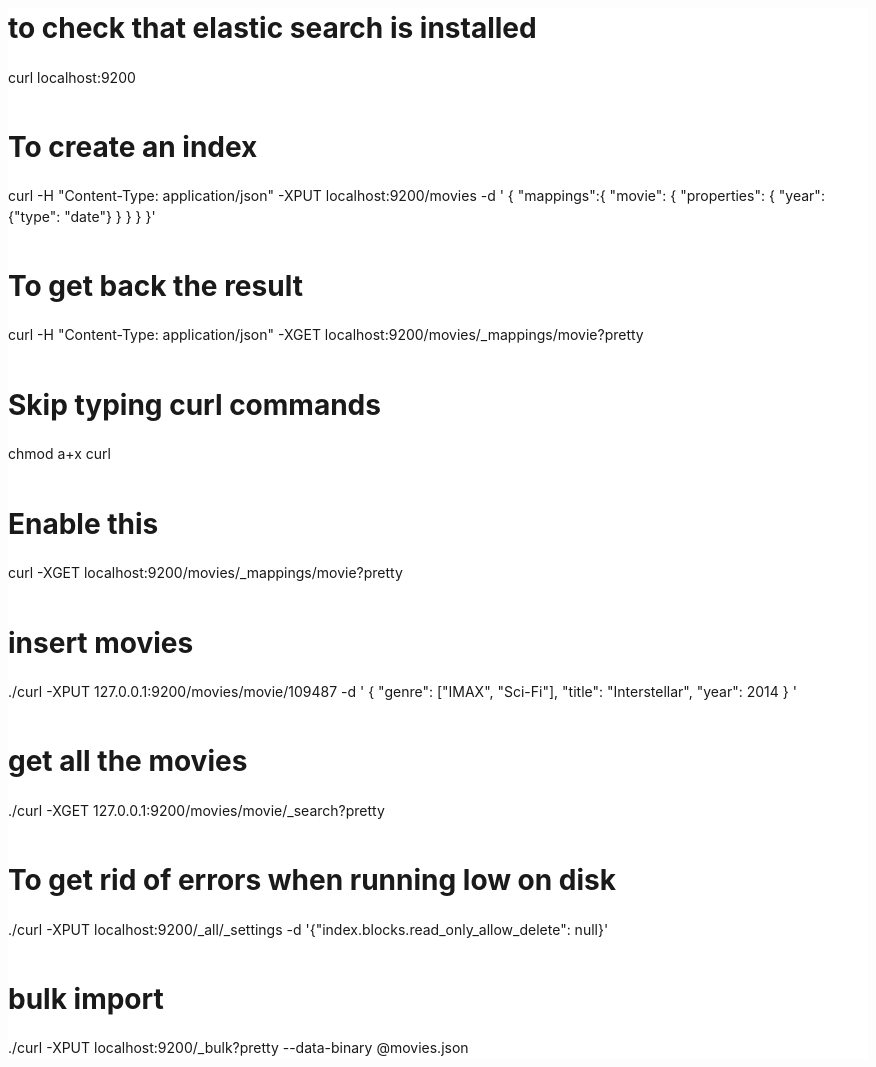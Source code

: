 # to check that elastic search is installed
curl localhost:9200

# To create an index
curl -H "Content-Type: application/json" -XPUT localhost:9200/movies -d '
{
  "mappings":{
    "movie": {
      "properties": {
        "year": {"type": "date"}
      }
    } 
  }
}'

# To get back the result
curl -H "Content-Type: application/json" -XGET localhost:9200/movies/_mappings/movie?pretty

# Skip typing curl commands
chmod a+x curl

# Enable this
curl -XGET localhost:9200/movies/_mappings/movie?pretty


# insert movies
./curl -XPUT 127.0.0.1:9200/movies/movie/109487 -d '
{
  "genre": ["IMAX", "Sci-Fi"],
  "title": "Interstellar",
  "year": 2014
}
'

# get all the movies
./curl -XGET 127.0.0.1:9200/movies/movie/_search?pretty

# To get rid of errors when running low on disk
./curl -XPUT localhost:9200/_all/_settings -d '{"index.blocks.read_only_allow_delete": null}'


# bulk import
./curl -XPUT localhost:9200/_bulk?pretty --data-binary @movies.json
